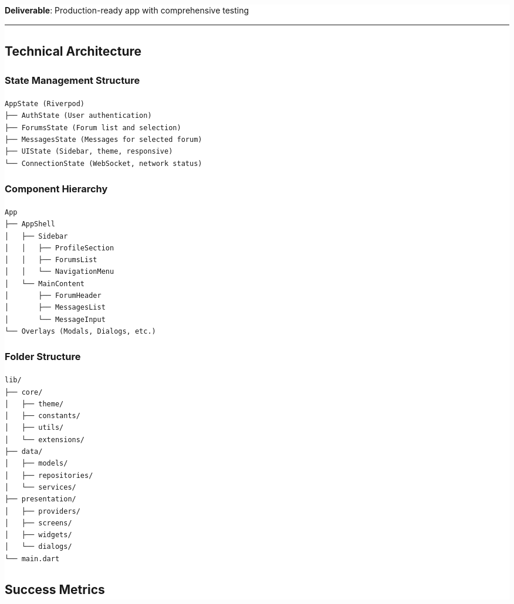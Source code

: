 **Deliverable**: Production-ready app with comprehensive testing

---

## Technical Architecture

### State Management Structure
```
AppState (Riverpod)
├── AuthState (User authentication)
├── ForumsState (Forum list and selection)
├── MessagesState (Messages for selected forum)
├── UIState (Sidebar, theme, responsive)
└── ConnectionState (WebSocket, network status)
```

### Component Hierarchy
```
App
├── AppShell
│   ├── Sidebar
│   │   ├── ProfileSection
│   │   ├── ForumsList
│   │   └── NavigationMenu
│   └── MainContent
│       ├── ForumHeader
│       ├── MessagesList
│       └── MessageInput
└── Overlays (Modals, Dialogs, etc.)
```

### Folder Structure
```
lib/
├── core/
│   ├── theme/
│   ├── constants/
│   ├── utils/
│   └── extensions/
├── data/
│   ├── models/
│   ├── repositories/
│   └── services/
├── presentation/
│   ├── providers/
│   ├── screens/
│   ├── widgets/
│   └── dialogs/
└── main.dart
```

## Success Metrics
